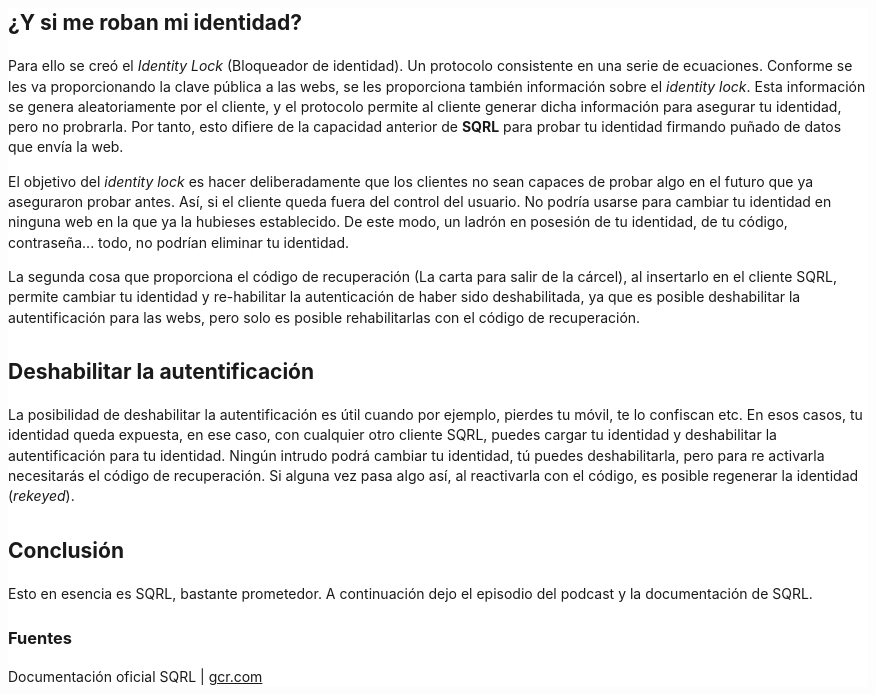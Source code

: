 ## ¿Y si me roban mi identidad?

Para ello se creó el _Identity Lock_ (Bloqueador de identidad). Un protocolo consistente en una serie de ecuaciones. Conforme se les va proporcionando la clave pública a las webs, se les proporciona también información sobre el _identity lock_. Esta información se genera aleatoriamente por el cliente, y el protocolo permite al cliente generar dicha información para asegurar tu identidad, pero no probrarla. Por tanto, esto difiere de la capacidad anterior de __SQRL__ para probar tu identidad firmando puñado de datos que envía la web.

El objetivo del _identity lock_ es hacer deliberadamente que los clientes no sean capaces de probar algo en el futuro que ya aseguraron probar antes. Así, si el cliente queda fuera del control del usuario. No podría usarse para cambiar tu identidad en ninguna web en la que ya la hubieses establecido. De este modo, un ladrón en posesión de tu identidad, de tu código, contraseña... todo, no podrían eliminar tu identidad.

La segunda cosa que proporciona el código de recuperación (La carta para salir de la cárcel), al insertarlo en el cliente SQRL, permite cambiar tu identidad y re-habilitar la autenticación de haber sido deshabilitada, ya que es posible deshabilitar la autentificación para las webs, pero solo es posible rehabilitarlas con el código de recuperación.

## Deshabilitar la autentificación

La posibilidad de deshabilitar la autentificación es útil cuando por ejemplo, pierdes tu móvil, te lo confiscan etc. En esos casos, tu identidad queda expuesta, en ese caso, con cualquier otro cliente SQRL, puedes cargar tu identidad y deshabilitar la autentificación para tu identidad. Ningún intrudo podrá cambiar tu identidad, tú puedes deshabilitarla, pero para re activarla necesitarás el código de recuperación. Si alguna vez pasa algo así, al reactivarla con el código, es posible regenerar la identidad (_rekeyed_).

## Conclusión

Esto en esencia es SQRL, bastante prometedor. A continuación dejo el episodio del podcast y la documentación de SQRL.

### Fuentes

Documentación oficial SQRL | [gcr.com](https://www.grc.com/sqrl/sqrl.htm)

<iframe width="560" height="315" src="https://www.youtube.com/embed/hsotcaizGjM" frameborder="0" allowfullscreen></iframe>
